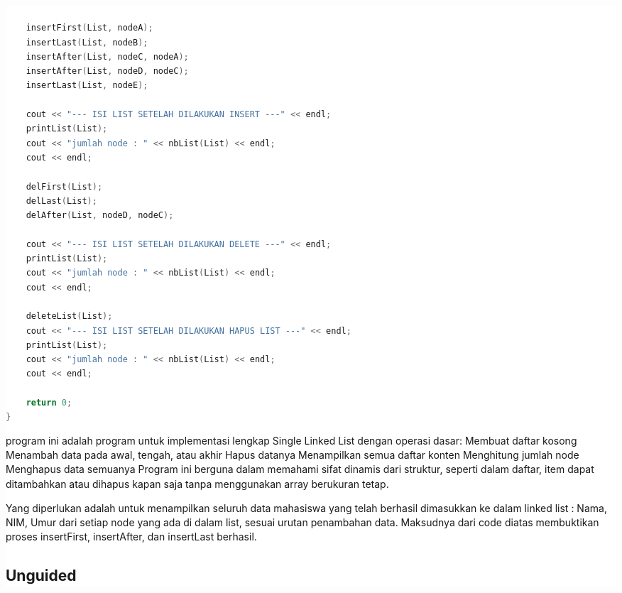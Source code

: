 ```C++

    insertFirst(List, nodeA);
    insertLast(List, nodeB);
    insertAfter(List, nodeC, nodeA);
    insertAfter(List, nodeD, nodeC);
    insertLast(List, nodeE);

    cout << "--- ISI LIST SETELAH DILAKUKAN INSERT ---" << endl;
    printList(List);
    cout << "jumlah node : " << nbList(List) << endl;
    cout << endl;

    delFirst(List);
    delLast(List);
    delAfter(List, nodeD, nodeC);

    cout << "--- ISI LIST SETELAH DILAKUKAN DELETE ---" << endl;
    printList(List);
    cout << "jumlah node : " << nbList(List) << endl;
    cout << endl;

    deleteList(List);
    cout << "--- ISI LIST SETELAH DILAKUKAN HAPUS LIST ---" << endl;
    printList(List);
    cout << "jumlah node : " << nbList(List) << endl;
    cout << endl;

    return 0;
}
```

program ini adalah program untuk implementasi lengkap Single Linked List dengan operasi dasar:
Membuat daftar kosong
Menambah data pada awal, tengah, atau akhir
Hapus datanya
Menampilkan semua daftar konten
Menghitung jumlah node
Menghapus data semuanya
Program ini berguna dalam memahami sifat dinamis dari struktur, seperti dalam daftar, item dapat ditambahkan atau dihapus kapan saja tanpa menggunakan array berukuran tetap.

Yang diperlukan adalah untuk menampilkan seluruh data mahasiswa yang telah berhasil dimasukkan ke dalam linked list : Nama, NIM, Umur
dari setiap node yang ada di dalam list, sesuai urutan penambahan data. Maksudnya dari code diatas membuktikan proses insertFirst, insertAfter, dan insertLast berhasil.

## Unguided 
